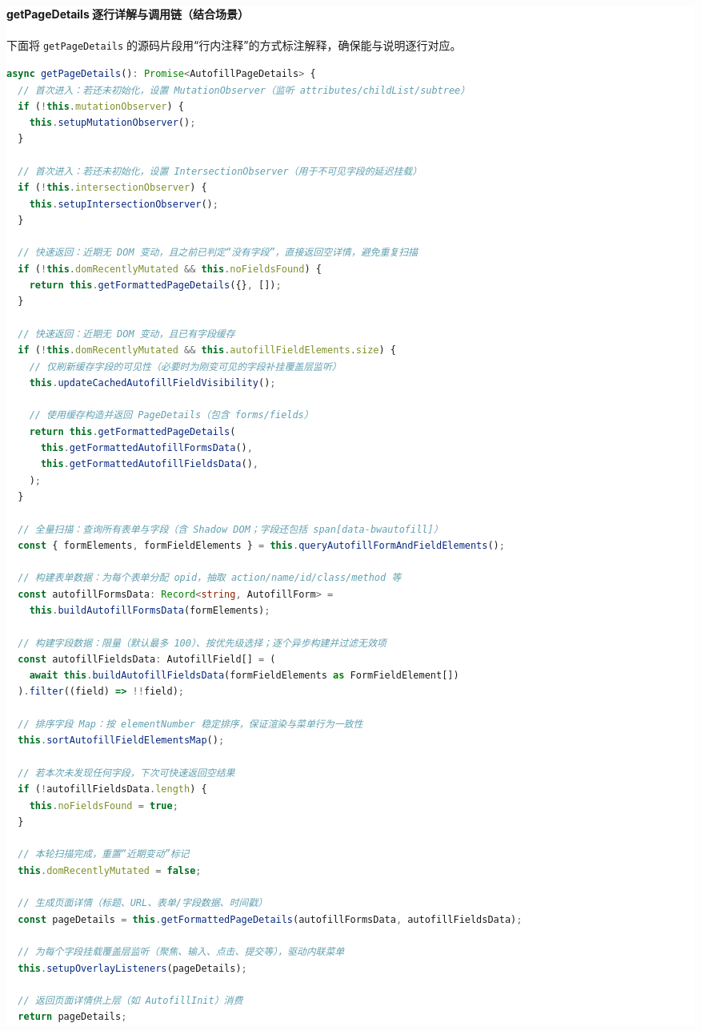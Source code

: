 #### getPageDetails 逐行详解与调用链（结合场景）

下面将 `getPageDetails` 的源码片段用“行内注释”的方式标注解释，确保能与说明逐行对应。

```ts
async getPageDetails(): Promise<AutofillPageDetails> {
  // 首次进入：若还未初始化，设置 MutationObserver（监听 attributes/childList/subtree）
  if (!this.mutationObserver) {
    this.setupMutationObserver();
  }

  // 首次进入：若还未初始化，设置 IntersectionObserver（用于不可见字段的延迟挂载）
  if (!this.intersectionObserver) {
    this.setupIntersectionObserver();
  }

  // 快速返回：近期无 DOM 变动，且之前已判定“没有字段”，直接返回空详情，避免重复扫描
  if (!this.domRecentlyMutated && this.noFieldsFound) {
    return this.getFormattedPageDetails({}, []);
  }

  // 快速返回：近期无 DOM 变动，且已有字段缓存
  if (!this.domRecentlyMutated && this.autofillFieldElements.size) {
    // 仅刷新缓存字段的可见性（必要时为刚变可见的字段补挂覆盖层监听）
    this.updateCachedAutofillFieldVisibility();

    // 使用缓存构造并返回 PageDetails（包含 forms/fields）
    return this.getFormattedPageDetails(
      this.getFormattedAutofillFormsData(),
      this.getFormattedAutofillFieldsData(),
    );
  }

  // 全量扫描：查询所有表单与字段（含 Shadow DOM；字段还包括 span[data-bwautofill]）
  const { formElements, formFieldElements } = this.queryAutofillFormAndFieldElements();

  // 构建表单数据：为每个表单分配 opid，抽取 action/name/id/class/method 等
  const autofillFormsData: Record<string, AutofillForm> =
    this.buildAutofillFormsData(formElements);

  // 构建字段数据：限量（默认最多 100）、按优先级选择；逐个异步构建并过滤无效项
  const autofillFieldsData: AutofillField[] = (
    await this.buildAutofillFieldsData(formFieldElements as FormFieldElement[])
  ).filter((field) => !!field);

  // 排序字段 Map：按 elementNumber 稳定排序，保证渲染与菜单行为一致性
  this.sortAutofillFieldElementsMap();

  // 若本次未发现任何字段，下次可快速返回空结果
  if (!autofillFieldsData.length) {
    this.noFieldsFound = true;
  }

  // 本轮扫描完成，重置“近期变动”标记
  this.domRecentlyMutated = false;

  // 生成页面详情（标题、URL、表单/字段数据、时间戳）
  const pageDetails = this.getFormattedPageDetails(autofillFormsData, autofillFieldsData);

  // 为每个字段挂载覆盖层监听（聚焦、输入、点击、提交等），驱动内联菜单
  this.setupOverlayListeners(pageDetails);

  // 返回页面详情供上层（如 AutofillInit）消费
  return pageDetails;
```